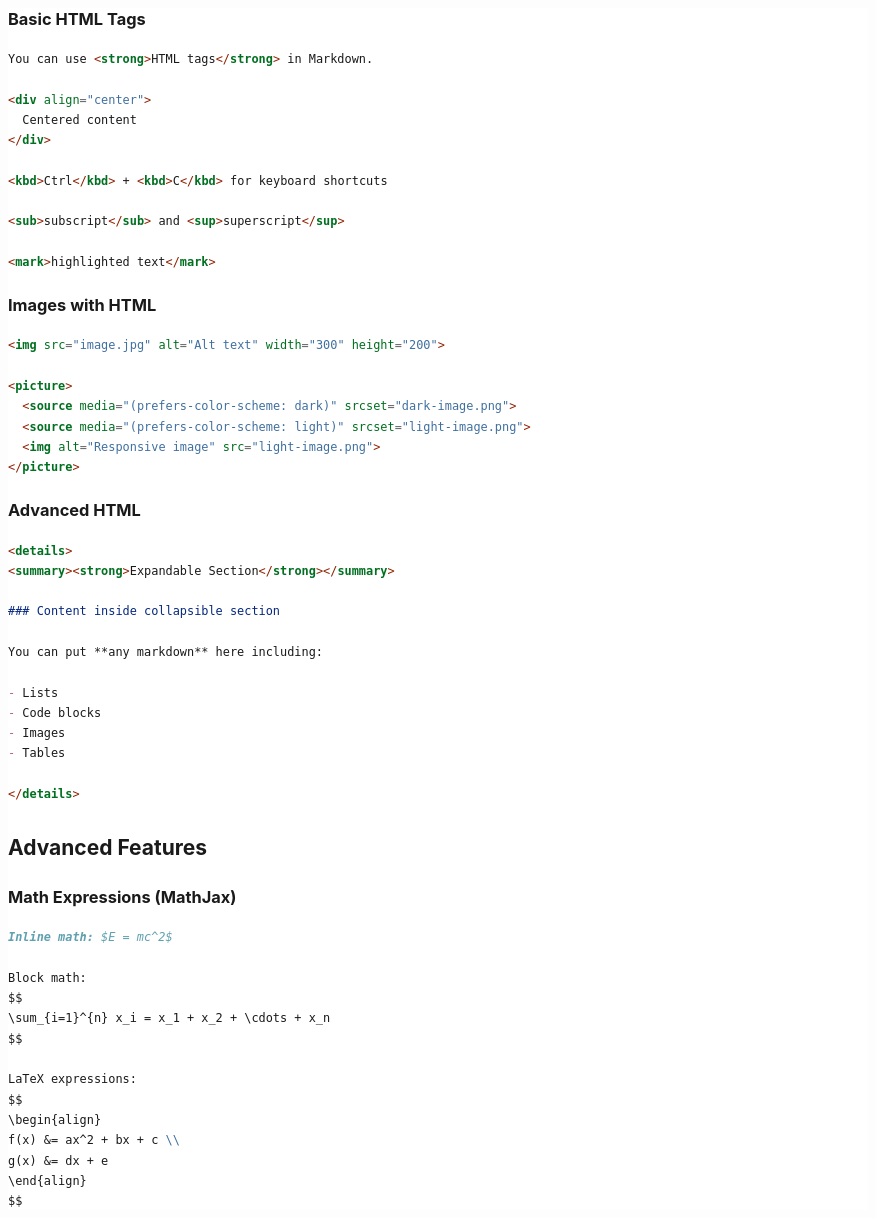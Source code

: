 ### Basic HTML Tags

```markdown
You can use <strong>HTML tags</strong> in Markdown.

<div align="center">
  Centered content
</div>

<kbd>Ctrl</kbd> + <kbd>C</kbd> for keyboard shortcuts

<sub>subscript</sub> and <sup>superscript</sup>

<mark>highlighted text</mark>
```

### Images with HTML

```markdown
<img src="image.jpg" alt="Alt text" width="300" height="200">

<picture>
  <source media="(prefers-color-scheme: dark)" srcset="dark-image.png">
  <source media="(prefers-color-scheme: light)" srcset="light-image.png">
  <img alt="Responsive image" src="light-image.png">
</picture>
```

### Advanced HTML

```markdown
<details>
<summary><strong>Expandable Section</strong></summary>

### Content inside collapsible section

You can put **any markdown** here including:

- Lists
- Code blocks
- Images
- Tables

</details>
```

## Advanced Features

### Math Expressions (MathJax)

```markdown
Inline math: $E = mc^2$

Block math:
$$
\sum_{i=1}^{n} x_i = x_1 + x_2 + \cdots + x_n
$$

LaTeX expressions:
$$
\begin{align}
f(x) &= ax^2 + bx + c \\
g(x) &= dx + e
\end{align}
$$
```